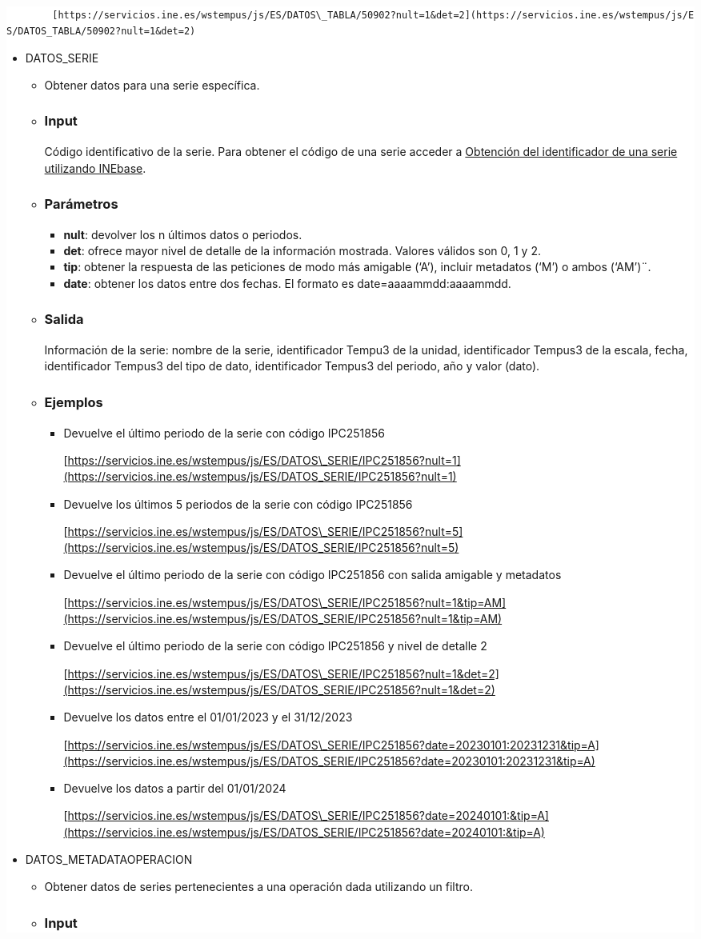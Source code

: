             [https://servicios.ine.es/wstempus/js/ES/DATOS\_TABLA/50902?nult=1&det=2](https://servicios.ine.es/wstempus/js/ES/DATOS_TABLA/50902?nult=1&det=2)
            
*   DATOS\_SERIE
    *   Obtener datos para una serie específica.
        
    *   ### Input
        
        Código identificativo de la serie. Para obtener el código de una serie acceder a [Obtención del identificador de una serie utilizando INEbase](https://www.ine.es/dyngs/DAB/index.htm?cid=1104#is1131).
        
    *   ### Parámetros
        
        *   **nult**: devolver los n últimos datos o periodos.
        *   **det**: ofrece mayor nivel de detalle de la información mostrada. Valores válidos son 0, 1 y 2.
        *   **tip**: obtener la respuesta de las peticiones de modo más amigable (‘A’), incluir metadatos (‘M’) o ambos (‘AM’)¨.
        *   **date**: obtener los datos entre dos fechas. El formato es date=aaaammdd:aaaammdd.
    *   ### Salida
        
        Información de la serie: nombre de la serie, identificador Tempu3 de la unidad, identificador Tempus3 de la escala, fecha, identificador Tempus3 del tipo de dato, identificador Tempus3 del periodo, año y valor (dato).
        
    *   ### Ejemplos
        
        *   Devuelve el último periodo de la serie con código IPC251856
            
            [https://servicios.ine.es/wstempus/js/ES/DATOS\_SERIE/IPC251856?nult=1](https://servicios.ine.es/wstempus/js/ES/DATOS_SERIE/IPC251856?nult=1)
            
        *   Devuelve los últimos 5 periodos de la serie con código IPC251856
            
            [https://servicios.ine.es/wstempus/js/ES/DATOS\_SERIE/IPC251856?nult=5](https://servicios.ine.es/wstempus/js/ES/DATOS_SERIE/IPC251856?nult=5)
            
        *   Devuelve el último periodo de la serie con código IPC251856 con salida amigable y metadatos
            
            [https://servicios.ine.es/wstempus/js/ES/DATOS\_SERIE/IPC251856?nult=1&tip=AM](https://servicios.ine.es/wstempus/js/ES/DATOS_SERIE/IPC251856?nult=1&tip=AM)
            
        *   Devuelve el último periodo de la serie con código IPC251856 y nivel de detalle 2
            
            [https://servicios.ine.es/wstempus/js/ES/DATOS\_SERIE/IPC251856?nult=1&det=2](https://servicios.ine.es/wstempus/js/ES/DATOS_SERIE/IPC251856?nult=1&det=2)
            
        *   Devuelve los datos entre el 01/01/2023 y el 31/12/2023
            
            [https://servicios.ine.es/wstempus/js/ES/DATOS\_SERIE/IPC251856?date=20230101:20231231&tip=A](https://servicios.ine.es/wstempus/js/ES/DATOS_SERIE/IPC251856?date=20230101:20231231&tip=A)
            
        *   Devuelve los datos a partir del 01/01/2024
            
            [https://servicios.ine.es/wstempus/js/ES/DATOS\_SERIE/IPC251856?date=20240101:&tip=A](https://servicios.ine.es/wstempus/js/ES/DATOS_SERIE/IPC251856?date=20240101:&tip=A)
            
*   DATOS\_METADATAOPERACION
    *   Obtener datos de series pertenecientes a una operación dada utilizando un filtro.
        
    *   ### Input
        